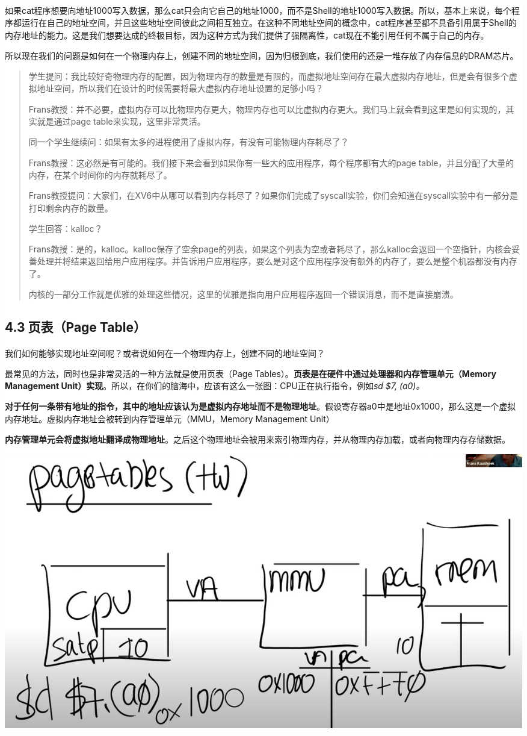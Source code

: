 如果cat程序想要向地址1000写入数据，那么cat只会向它自己的地址1000，而不是Shell的地址1000写入数据。所以，基本上来说，每个程序都运行在自己的地址空间，并且这些地址空间彼此之间相互独立。在这种不同地址空间的概念中，cat程序甚至都不具备引用属于Shell的内存地址的能力。这是我们想要达成的终极目标，因为这种方式为我们提供了强隔离性，cat现在不能引用任何不属于自己的内存。

所以现在我们的问题是如何在一个物理内存上，创建不同的地址空间，因为归根到底，我们使用的还是一堆存放了内存信息的DRAM芯片。

> 学生提问：我比较好奇物理内存的配置，因为物理内存的数量是有限的，而虚拟地址空间存在最大虚拟内存地址，但是会有很多个虚拟地址空间，所以我们在设计的时候需要将最大虚拟内存地址设置的足够小吗？
>
> Frans教授：并不必要，虚拟内存可以比物理内存更大，物理内存也可以比虚拟内存更大。我们马上就会看到这里是如何实现的，其实就是通过page table来实现，这里非常灵活。
>
> 同一个学生继续问：如果有太多的进程使用了虚拟内存，有没有可能物理内存耗尽了？
>
> Frans教授：这必然是有可能的。我们接下来会看到如果你有一些大的应用程序，每个程序都有大的page table，并且分配了大量的内存，在某个时间你的内存就耗尽了。
>
> Frans教授提问：大家们，在XV6中从哪可以看到内存耗尽了？如果你们完成了syscall实验，你们会知道在syscall实验中有一部分是打印剩余内存的数量。
>
> 学生回答：kalloc？
>
> Frans教授：是的，kalloc。kalloc保存了空余page的列表，如果这个列表为空或者耗尽了，那么kalloc会返回一个空指针，内核会妥善处理并将结果返回给用户应用程序。并告诉用户应用程序，要么是对这个应用程序没有额外的内存了，要么是整个机器都没有内存了。
>
> 内核的一部分工作就是优雅的处理这些情况，这里的优雅是指向用户应用程序返回一个错误消息，而不是直接崩溃。

## 4.3 页表（Page Table）

我们如何能够实现地址空间呢？或者说如何在一个物理内存上，创建不同的地址空间？

最常见的方法，同时也是非常灵活的一种方法就是使用页表（Page Tables）。**页表是在硬件中通过处理器和内存管理单元（Memory Management Unit）实现**。所以，在你们的脑海中，应该有这么一张图：CPU正在执行指令，例如*sd $7, (a0)。*

**对于任何一条带有地址的指令，其中的地址应该认为是虚拟内存地址而不是物理地址**。假设寄存器a0中是地址0x1000，那么这是一个虚拟内存地址。虚拟内存地址会被转到内存管理单元（MMU，Memory Management Unit）

**内存管理单元会将虚拟地址翻译成物理地址**。之后这个物理地址会被用来索引物理内存，并从物理内存加载，或者向物理内存存储数据。

![6s081-12](./doc/6s081-12.png)

